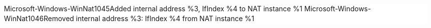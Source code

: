 <tr><td>Microsoft-Windows-WinNat</td><td>1045</td><td>Added internal address %3, IfIndex %4 to NAT instance %1</td></tr>
<tr><td>Microsoft-Windows-WinNat</td><td>1046</td><td>Removed internal address %3: IfIndex %4 from NAT instance %1</td></tr>
</table>
